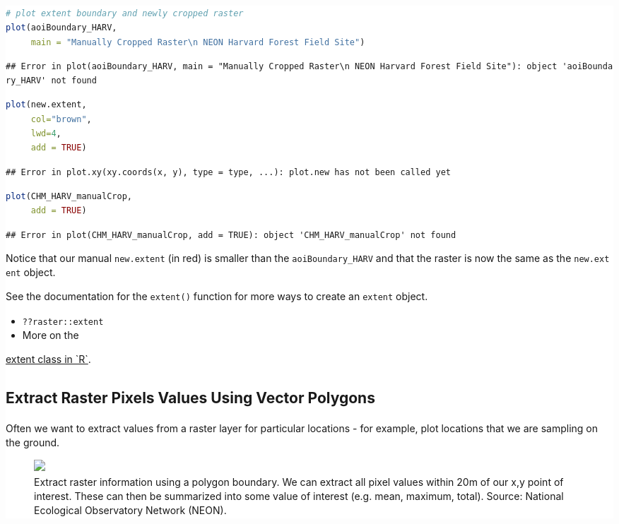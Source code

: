 ```r
# plot extent boundary and newly cropped raster
plot(aoiBoundary_HARV, 
     main = "Manually Cropped Raster\n NEON Harvard Forest Field Site")
```

```
## Error in plot(aoiBoundary_HARV, main = "Manually Cropped Raster\n NEON Harvard Forest Field Site"): object 'aoiBoundary_HARV' not found
```

```r
plot(new.extent, 
     col="brown", 
     lwd=4,
     add = TRUE)
```

```
## Error in plot.xy(xy.coords(x, y), type = type, ...): plot.new has not been called yet
```

```r
plot(CHM_HARV_manualCrop, 
     add = TRUE)
```

```
## Error in plot(CHM_HARV_manualCrop, add = TRUE): object 'CHM_HARV_manualCrop' not found
```

Notice that our manual `new.extent` (in red) is smaller than the
`aoiBoundary_HARV` and that the raster is now the same as the `new.extent`
object.
 
See the documentation for the `extent()` function for more ways
to create an `extent` object. 

* `??raster::extent`
* More on the 
<a href="http://www.inside-r.org/packages/cran/raster/docs/extent" target="_blank">
extent class in `R`</a>.

## Extract Raster Pixels Values Using Vector Polygons

Often we want to extract values from a raster layer for particular locations - 
for example, plot locations that we are sampling on the ground. 

<figure>
    <a href="http://neondataskills.org/images/spatialData/BufferSquare.png">
    <img src="http://neondataskills.org/images/spatialData/BufferSquare.png"></a>
    <figcaption> Extract raster information using a polygon boundary. We can
    extract all pixel values within 20m of our x,y point of interest. These can 
    then be summarized into some value of interest (e.g. mean, maximum, total).
    Source: National Ecological Observatory Network (NEON).
    </figcaption>
</figure>

